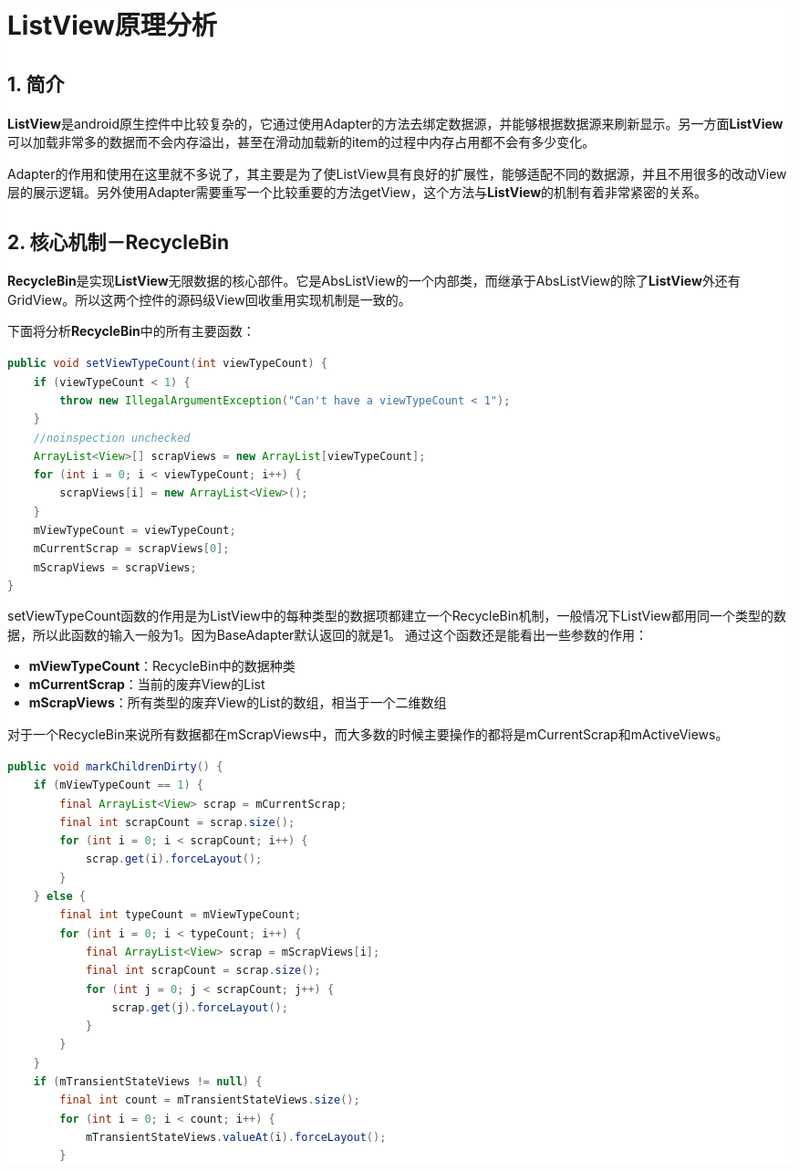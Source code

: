 # ListView原理分析

## 1. 简介
**ListView**是android原生控件中比较复杂的，它通过使用Adapter的方法去绑定数据源，并能够根据数据源来刷新显示。另一方面**ListView**可以加载非常多的数据而不会内存溢出，甚至在滑动加载新的item的过程中内存占用都不会有多少变化。

Adapter的作用和使用在这里就不多说了，其主要是为了使ListView具有良好的扩展性，能够适配不同的数据源，并且不用很多的改动View层的展示逻辑。另外使用Adapter需要重写一个比较重要的方法getView，这个方法与**ListView**的机制有着非常紧密的关系。

## 2. 核心机制－RecycleBin

**RecycleBin**是实现**ListView**无限数据的核心部件。它是AbsListView的一个内部类，而继承于AbsListView的除了**ListView**外还有GridView。所以这两个控件的源码级View回收重用实现机制是一致的。

下面将分析**RecycleBin**中的所有主要函数：

```java
public void setViewTypeCount(int viewTypeCount) {
	if (viewTypeCount < 1) {
    	throw new IllegalArgumentException("Can't have a viewTypeCount < 1");
    }
    //noinspection unchecked
    ArrayList<View>[] scrapViews = new ArrayList[viewTypeCount];
    for (int i = 0; i < viewTypeCount; i++) {
        scrapViews[i] = new ArrayList<View>();
    }
    mViewTypeCount = viewTypeCount;
    mCurrentScrap = scrapViews[0];
    mScrapViews = scrapViews;
}
```

setViewTypeCount函数的作用是为ListView中的每种类型的数据项都建立一个RecycleBin机制，一般情况下ListView都用同一个类型的数据，所以此函数的输入一般为1。因为BaseAdapter默认返回的就是1。
通过这个函数还是能看出一些参数的作用：

- **mViewTypeCount**：RecycleBin中的数据种类
- **mCurrentScrap**：当前的废弃View的List
- **mScrapViews**：所有类型的废弃View的List的数组，相当于一个二维数组

对于一个RecycleBin来说所有数据都在mScrapViews中，而大多数的时候主要操作的都将是mCurrentScrap和mActiveViews。

```java
public void markChildrenDirty() {
	if (mViewTypeCount == 1) {
    	final ArrayList<View> scrap = mCurrentScrap;
       	final int scrapCount = scrap.size();
        for (int i = 0; i < scrapCount; i++) {
        	scrap.get(i).forceLayout();
        }
    } else {
    	final int typeCount = mViewTypeCount;
        for (int i = 0; i < typeCount; i++) {
        	final ArrayList<View> scrap = mScrapViews[i];
            final int scrapCount = scrap.size();
            for (int j = 0; j < scrapCount; j++) {
            	scrap.get(j).forceLayout();
            }
        }
    }
	if (mTransientStateViews != null) {
    	final int count = mTransientStateViews.size();
        for (int i = 0; i < count; i++) {
        	mTransientStateViews.valueAt(i).forceLayout();
        }
```